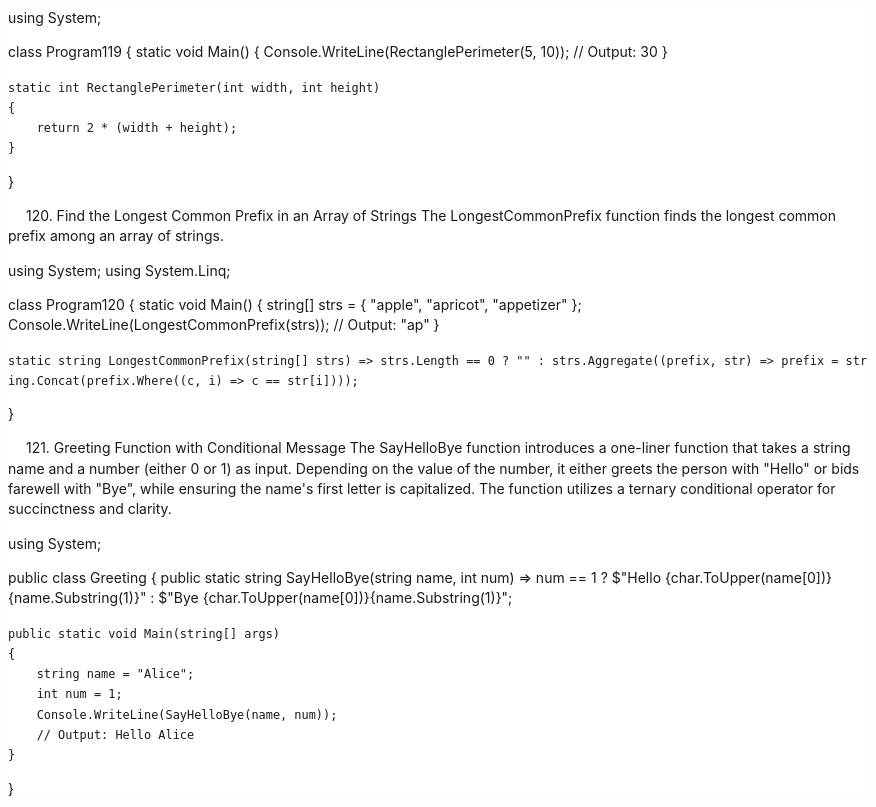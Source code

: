 using System;

class Program119
{
    static void Main()
    {
        Console.WriteLine(RectanglePerimeter(5, 10)); 
        // Output: 30
    }

    static int RectanglePerimeter(int width, int height)
    {
        return 2 * (width + height);
    }
}



 
120. Find the Longest Common Prefix in an Array of Strings
The LongestCommonPrefix function finds the longest common prefix among an array of strings. 

using System;
using System.Linq;

class Program120
{
    static void Main()
    {
        string[] strs = { "apple", "apricot", "appetizer" };
        Console.WriteLine(LongestCommonPrefix(strs)); 
        // Output: "ap"
    }

    static string LongestCommonPrefix(string[] strs) => strs.Length == 0 ? "" : strs.Aggregate((prefix, str) => prefix = string.Concat(prefix.Where((c, i) => c == str[i])));
}

 
121. Greeting Function with Conditional Message
The SayHelloBye function introduces a one-liner function that takes a string name and a number (either 0 or 1) as input. Depending on the value of the number, it either greets the person with "Hello" or bids farewell with "Bye", while ensuring the name's first letter is capitalized. The function utilizes a ternary conditional operator for succinctness and clarity.

using System;

public class Greeting
{
    public static string SayHelloBye(string name, int num) => num == 1 ? $"Hello {char.ToUpper(name[0])}{name.Substring(1)}" : $"Bye {char.ToUpper(name[0])}{name.Substring(1)}";

    public static void Main(string[] args)
    {
        string name = "Alice";
        int num = 1;
        Console.WriteLine(SayHelloBye(name, num)); 
        // Output: Hello Alice
    }
}
